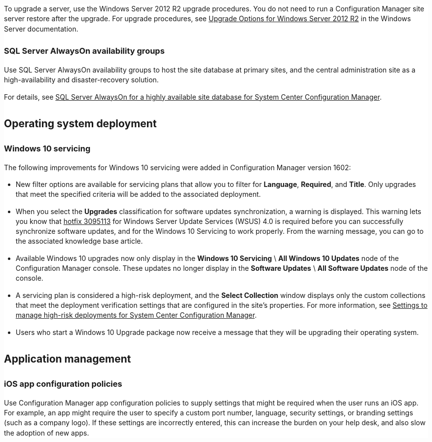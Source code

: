  To upgrade a server, use the Windows Server 2012 R2 upgrade procedures. You do not need to run a Configuration Manager site server restore after the upgrade. For upgrade procedures, see [Upgrade Options for Windows Server 2012 R2](https://technet.microsoft.com/library/dn303416.aspx) in the Windows Server documentation.  

###  <a name="bkmk_AOAG"></a> SQL Server AlwaysOn availability groups  
 Use SQL Server AlwaysOn availability groups to host the site database at primary sites, and the central administration site as a high-availability and disaster-recovery solution.  

 For details, see [SQL Server AlwaysOn for a highly available site database for System Center Configuration Manager](../../../core/servers/deploy/configure/sql-server-alwayson-for-a-highly-available-site-database.md).  

## Operating system deployment  

### Windows 10 servicing  
 The following improvements for Windows 10 servicing were added in Configuration Manager version 1602:  

-   New filter options are available for servicing plans that allow you to filter for **Language**, **Required**, and **Title**. Only upgrades that meet the specified criteria will be added to the associated deployment.  

-   When you select the **Upgrades** classification for software updates synchronization, a warning is displayed. This warning lets you know that [hotfix 3095113](https://support.microsoft.com/kb/3095113) for Windows Server Update Services (WSUS) 4.0 is required before you can successfully synchronize software updates, and for the Windows 10 Servicing to work properly. From the warning message, you can go to the associated knowledge base article.  

-   Available Windows 10 upgrades now only display in the **Windows 10 Servicing** \ **All Windows 10 Updates** node of the Configuration Manager console. These updates no longer display in the **Software Updates** \ **All Software Updates** node of the console.  

-   A servicing plan is considered a high-risk deployment, and the **Select Collection** window displays only the custom collections that meet the deployment verification settings that are configured in the site’s properties. For more information, see [Settings to manage high-risk deployments for System Center Configuration Manager](../../../protect/understand/settings-to-manage-high-risk-deployments.md).  

-   Users who start a Windows 10 Upgrade package now receive a message that they will be upgrading their operating system.  

## Application management  

### iOS app configuration policies  
 Use Configuration Manager app configuration policies to supply settings that might be required when the user runs an iOS app. For example, an app might require the user to specify a custom port number, language, security settings, or branding settings (such as a company logo). If these settings are incorrectly entered, this can increase the burden on your help desk, and also slow the adoption of new apps.  
